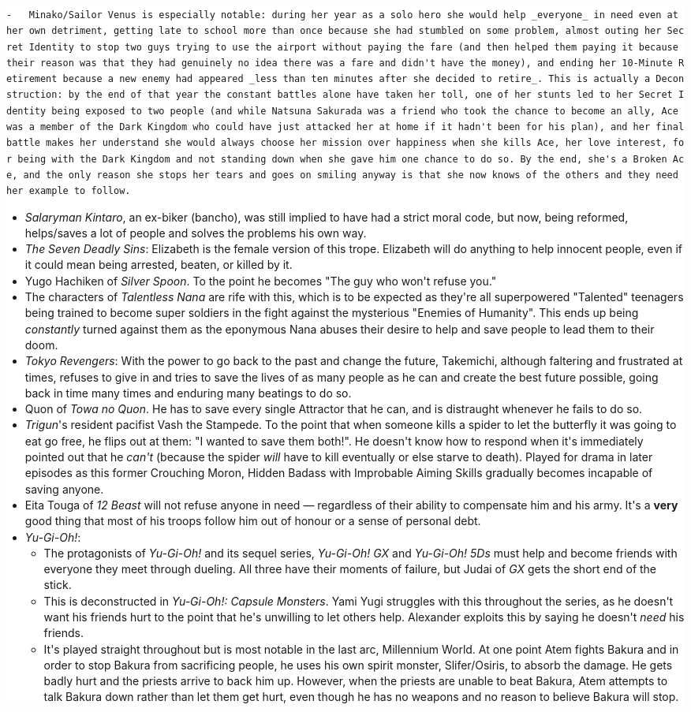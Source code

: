     -   Minako/Sailor Venus is especially notable: during her year as a solo hero she would help _everyone_ in need even at her own detriment, getting late to school more than once because she had stumbled on some problem, almost outing her Secret Identity to stop two guys trying to use the airport without paying the fare (and then helped them paying it because their reason was that they had genuinely no idea there was a fare and didn't have the money), and ending her 10-Minute Retirement because a new enemy had appeared _less than ten minutes after she decided to retire_. This is actually a Deconstruction: by the end of that year the constant battles alone have taken her toll, one of her stunts led to her Secret Identity being exposed to two people (and while Natsuna Sakurada was a friend who took the chance to become an ally, Ace was a member of the Dark Kingdom who could have just attacked her at home if it hadn't been for his plan), and her final battle makes her understand she would always choose her mission over happiness when she kills Ace, her love interest, for being with the Dark Kingdom and not standing down when she gave him one chance to do so. By the end, she's a Broken Ace, and the only reason she stops her tears and goes on smiling anyway is that she now knows of the others and they need her example to follow.
-   _Salaryman Kintaro_, an ex-biker (bancho), was still implied to have had a strict moral code, but now, being reformed, helps/saves a lot of people and solves the problems his own way.
-   _The Seven Deadly Sins_: Elizabeth is the female version of this trope. Elizabeth will do anything to help innocent people, even if it could mean being arrested, beaten, or killed by it.
-   Yugo Hachiken of _Silver Spoon_. To the point he becomes "The guy who won't refuse you."
-   The characters of _Talentless Nana_ are rife with this, which is to be expected as they're all superpowered "Talented" teenagers being trained to become super soldiers in the fight against the mysterious "Enemies of Humanity". This ends up being _constantly_ turned against them as the eponymous Nana abuses their desire to help and save people to lead them to their doom.
-   _Tokyo Revengers_: With the power to go back to the past and change the future, Takemichi, although faltering and frustrated at times, refuses to give in and tries to save the lives of as many people as he can and create the best future possible, going back in time many times and enduring many beatings to do so.
-   Quon of _Towa no Quon_. He has to save every single Attractor that he can, and is distraught whenever he fails to do so.
-   _Trigun_'s resident pacifist Vash the Stampede. To the point that when someone kills a spider to let the butterfly it was going to eat go free, he flips out at them: "I wanted to save them both!". He doesn't know how to respond when it's immediately pointed out that he _can't_ (because the spider _will_ have to kill eventually or else starve to death). Played for drama in later episodes as this former Crouching Moron, Hidden Badass with Improbable Aiming Skills gradually becomes incapable of saving anyone.
-   Eita Touga of _12 Beast_ will not refuse anyone in need — regardless of their ability to compensate him and his army. It's a **very** good thing that most of his troops follow him out of honour or a sense of personal debt.
-   _Yu-Gi-Oh!_:
    -   The protagonists of _Yu-Gi-Oh!_ and its sequel series, _Yu-Gi-Oh! GX_ and _Yu-Gi-Oh! 5Ds_ must help and become friends with everyone they meet through dueling. All three have their moments of failure, but Judai of _GX_ gets the short end of the stick.
    -   This is deconstructed in _Yu-Gi-Oh!: Capsule Monsters_. Yami Yugi struggles with this throughout the series, as he doesn't want his friends hurt to the point that he's unwilling to let others help. Alexander exploits this by saying he doesn't _need_ his friends.
    -   It's played straight throughout but is most notable in the last arc, Millennium World. At one point Atem fights Bakura and in order to stop Bakura from sacrificing people, he uses his own spirit monster, Slifer/Osiris, to absorb the damage. He gets badly hurt and the priests arrive to back him up. However, when the priests are unable to beat Bakura, Atem attempts to talk Bakura down rather than let them get hurt, even though he has no weapons and no reason to believe Bakura will stop.
